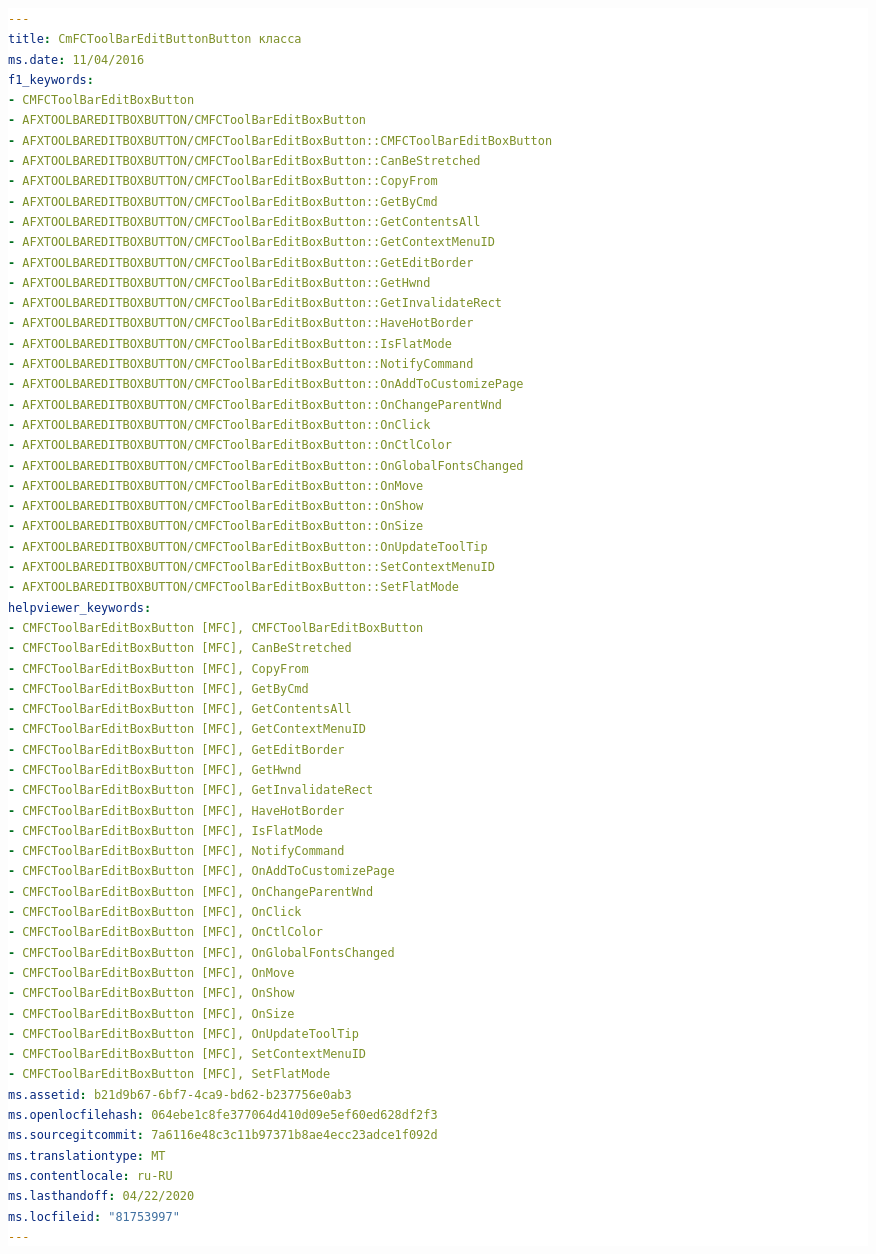 ```yaml
---
title: CmFCToolBarEditButtonButton класса
ms.date: 11/04/2016
f1_keywords:
- CMFCToolBarEditBoxButton
- AFXTOOLBAREDITBOXBUTTON/CMFCToolBarEditBoxButton
- AFXTOOLBAREDITBOXBUTTON/CMFCToolBarEditBoxButton::CMFCToolBarEditBoxButton
- AFXTOOLBAREDITBOXBUTTON/CMFCToolBarEditBoxButton::CanBeStretched
- AFXTOOLBAREDITBOXBUTTON/CMFCToolBarEditBoxButton::CopyFrom
- AFXTOOLBAREDITBOXBUTTON/CMFCToolBarEditBoxButton::GetByCmd
- AFXTOOLBAREDITBOXBUTTON/CMFCToolBarEditBoxButton::GetContentsAll
- AFXTOOLBAREDITBOXBUTTON/CMFCToolBarEditBoxButton::GetContextMenuID
- AFXTOOLBAREDITBOXBUTTON/CMFCToolBarEditBoxButton::GetEditBorder
- AFXTOOLBAREDITBOXBUTTON/CMFCToolBarEditBoxButton::GetHwnd
- AFXTOOLBAREDITBOXBUTTON/CMFCToolBarEditBoxButton::GetInvalidateRect
- AFXTOOLBAREDITBOXBUTTON/CMFCToolBarEditBoxButton::HaveHotBorder
- AFXTOOLBAREDITBOXBUTTON/CMFCToolBarEditBoxButton::IsFlatMode
- AFXTOOLBAREDITBOXBUTTON/CMFCToolBarEditBoxButton::NotifyCommand
- AFXTOOLBAREDITBOXBUTTON/CMFCToolBarEditBoxButton::OnAddToCustomizePage
- AFXTOOLBAREDITBOXBUTTON/CMFCToolBarEditBoxButton::OnChangeParentWnd
- AFXTOOLBAREDITBOXBUTTON/CMFCToolBarEditBoxButton::OnClick
- AFXTOOLBAREDITBOXBUTTON/CMFCToolBarEditBoxButton::OnCtlColor
- AFXTOOLBAREDITBOXBUTTON/CMFCToolBarEditBoxButton::OnGlobalFontsChanged
- AFXTOOLBAREDITBOXBUTTON/CMFCToolBarEditBoxButton::OnMove
- AFXTOOLBAREDITBOXBUTTON/CMFCToolBarEditBoxButton::OnShow
- AFXTOOLBAREDITBOXBUTTON/CMFCToolBarEditBoxButton::OnSize
- AFXTOOLBAREDITBOXBUTTON/CMFCToolBarEditBoxButton::OnUpdateToolTip
- AFXTOOLBAREDITBOXBUTTON/CMFCToolBarEditBoxButton::SetContextMenuID
- AFXTOOLBAREDITBOXBUTTON/CMFCToolBarEditBoxButton::SetFlatMode
helpviewer_keywords:
- CMFCToolBarEditBoxButton [MFC], CMFCToolBarEditBoxButton
- CMFCToolBarEditBoxButton [MFC], CanBeStretched
- CMFCToolBarEditBoxButton [MFC], CopyFrom
- CMFCToolBarEditBoxButton [MFC], GetByCmd
- CMFCToolBarEditBoxButton [MFC], GetContentsAll
- CMFCToolBarEditBoxButton [MFC], GetContextMenuID
- CMFCToolBarEditBoxButton [MFC], GetEditBorder
- CMFCToolBarEditBoxButton [MFC], GetHwnd
- CMFCToolBarEditBoxButton [MFC], GetInvalidateRect
- CMFCToolBarEditBoxButton [MFC], HaveHotBorder
- CMFCToolBarEditBoxButton [MFC], IsFlatMode
- CMFCToolBarEditBoxButton [MFC], NotifyCommand
- CMFCToolBarEditBoxButton [MFC], OnAddToCustomizePage
- CMFCToolBarEditBoxButton [MFC], OnChangeParentWnd
- CMFCToolBarEditBoxButton [MFC], OnClick
- CMFCToolBarEditBoxButton [MFC], OnCtlColor
- CMFCToolBarEditBoxButton [MFC], OnGlobalFontsChanged
- CMFCToolBarEditBoxButton [MFC], OnMove
- CMFCToolBarEditBoxButton [MFC], OnShow
- CMFCToolBarEditBoxButton [MFC], OnSize
- CMFCToolBarEditBoxButton [MFC], OnUpdateToolTip
- CMFCToolBarEditBoxButton [MFC], SetContextMenuID
- CMFCToolBarEditBoxButton [MFC], SetFlatMode
ms.assetid: b21d9b67-6bf7-4ca9-bd62-b237756e0ab3
ms.openlocfilehash: 064ebe1c8fe377064d410d09e5ef60ed628df2f3
ms.sourcegitcommit: 7a6116e48c3c11b97371b8ae4ecc23adce1f092d
ms.translationtype: MT
ms.contentlocale: ru-RU
ms.lasthandoff: 04/22/2020
ms.locfileid: "81753997"
---
```
